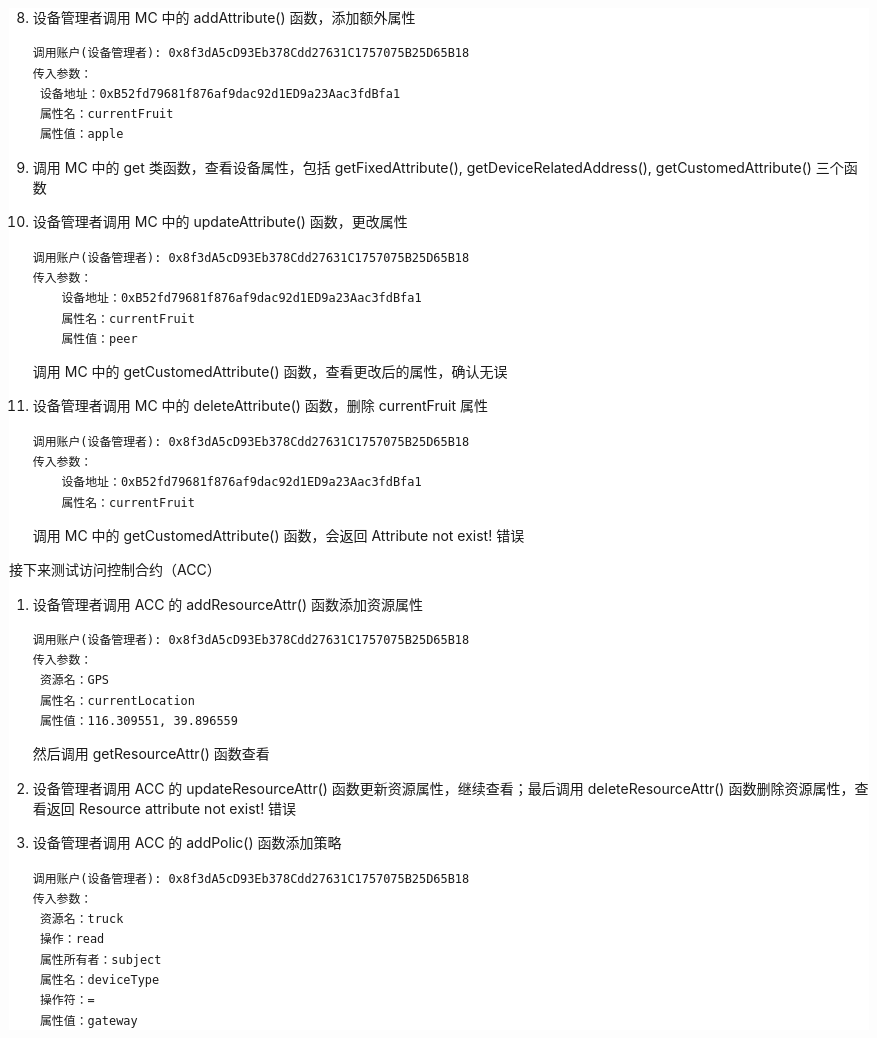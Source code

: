 8. 设备管理者调用 MC 中的 addAttribute()  函数，添加额外属性

   ```
   调用账户(设备管理者): 0x8f3dA5cD93Eb378Cdd27631C1757075B25D65B18
   传入参数：
   	设备地址：0xB52fd79681f876af9dac92d1ED9a23Aac3fdBfa1
   	属性名：currentFruit
   	属性值：apple
   ```

9. 调用 MC 中的 get 类函数，查看设备属性，包括 getFixedAttribute(), getDeviceRelatedAddress(), getCustomedAttribute() 三个函数

10. 设备管理者调用 MC 中的 updateAttribute() 函数，更改属性

    ```
    调用账户(设备管理者): 0x8f3dA5cD93Eb378Cdd27631C1757075B25D65B18
    传入参数：
    	设备地址：0xB52fd79681f876af9dac92d1ED9a23Aac3fdBfa1
    	属性名：currentFruit
    	属性值：peer
    ```

    调用 MC 中的 getCustomedAttribute() 函数，查看更改后的属性，确认无误

11. 设备管理者调用 MC 中的 deleteAttribute() 函数，删除 currentFruit 属性

    ```
    调用账户(设备管理者): 0x8f3dA5cD93Eb378Cdd27631C1757075B25D65B18
    传入参数：
    	设备地址：0xB52fd79681f876af9dac92d1ED9a23Aac3fdBfa1
    	属性名：currentFruit
    ```

    调用 MC 中的 getCustomedAttribute() 函数，会返回 Attribute not exist! 错误

接下来测试访问控制合约（ACC）

1. 设备管理者调用 ACC 的 addResourceAttr() 函数添加资源属性

   ```
   调用账户(设备管理者): 0x8f3dA5cD93Eb378Cdd27631C1757075B25D65B18
   传入参数：
   	资源名：GPS
   	属性名：currentLocation
   	属性值：116.309551, 39.896559 
   ```

   然后调用 getResourceAttr() 函数查看

2. 设备管理者调用 ACC 的 updateResourceAttr() 函数更新资源属性，继续查看；最后调用 deleteResourceAttr() 函数删除资源属性，查看返回 Resource attribute not exist! 错误

3. 设备管理者调用 ACC 的 addPolic() 函数添加策略

   ```
   调用账户(设备管理者): 0x8f3dA5cD93Eb378Cdd27631C1757075B25D65B18
   传入参数：
   	资源名：truck
   	操作：read
   	属性所有者：subject
   	属性名：deviceType
   	操作符：=
   	属性值：gateway
   ```
